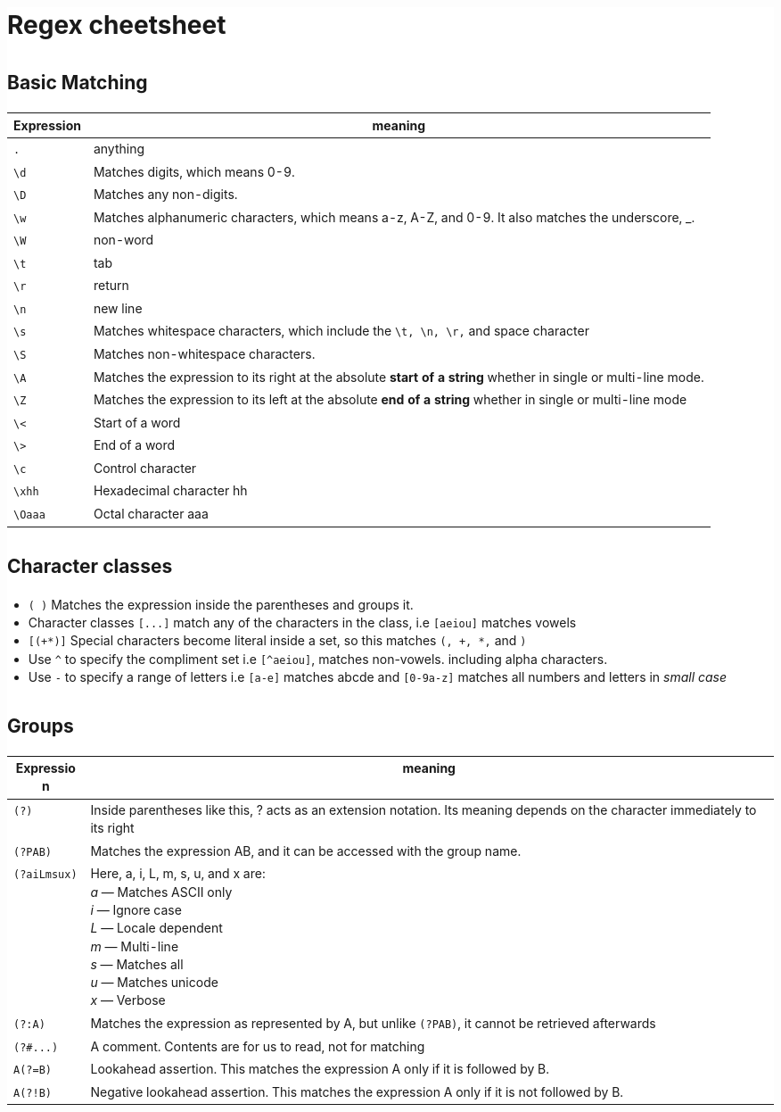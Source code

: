 # Regex cheetsheet

## Basic Matching

| Expression|meaning|
|---|---|
|`.`| anything|
|`\d`|Matches digits, which means 0-9. |
|`\D`|Matches any non-digits.|
|`\w`|Matches alphanumeric characters, which means a-z, A-Z, and 0-9. It also matches the underscore, _.|
|`\W`|non-word|
|`\t`|tab|
|`\r`|return |
|`\n`|new line|
|`\s`|Matches whitespace characters, which include the `\t, \n, \r,` and space character|
|`\S`|Matches non-whitespace characters.|
|`\A`|Matches the expression to its right at the absolute **start of a string** whether in single or multi-line mode.|
|`\Z` | Matches the expression to its left at the absolute **end of a string** whether in single or multi-line mode|
|`\<`| Start of a word|
|`\>`| End of a word|
|`\c`| Control character|
|`\xhh`| Hexadecimal character hh|
|`\Oaaa`| Octal character aaa|

## Character classes

* `( )` Matches the expression inside the parentheses and groups it.
* Character classes `[...]` match any of the characters in the class, i.e `[aeiou]` matches vowels
* `[(+*)]` Special characters become literal inside a set, so this matches `(, +, *,` and `)`
* Use `^` to specify the compliment set i.e `[^aeiou]`, matches non-vowels. including alpha characters.
* Use `-` to specify a range of letters i.e `[a-e]` matches abcde and `[0-9a-z]` matches all numbers and letters in _small case_

## Groups

| Expression|meaning|
|---|---|
|`(?)`| Inside parentheses like this, ? acts as an extension notation. Its meaning depends on the character immediately to its right
|`(?PAB)`|Matches the expression AB, and it can be accessed with the group name.|
|`(?aiLmsux)`|  Here, a, i, L, m, s, u, and x are: <br>  _a_ — Matches ASCII only <br>  _i_ — Ignore case <br>  _L_ — Locale dependent <br>  _m_ — Multi-line <br>  _s_ — Matches all <br>  _u_ — Matches unicode <br>  _x_ — Verbose |
|`(?:A)`| Matches the expression as represented by A, but unlike `(?PAB)`, it cannot be retrieved afterwards|
|`(?#...)`|A comment. Contents are for us to read, not for matching|
|`A(?=B)`|Lookahead assertion. This matches the expression A only if it is followed by B.|
|`A(?!B)`| Negative lookahead assertion. This matches the expression A only if it is not followed by B.